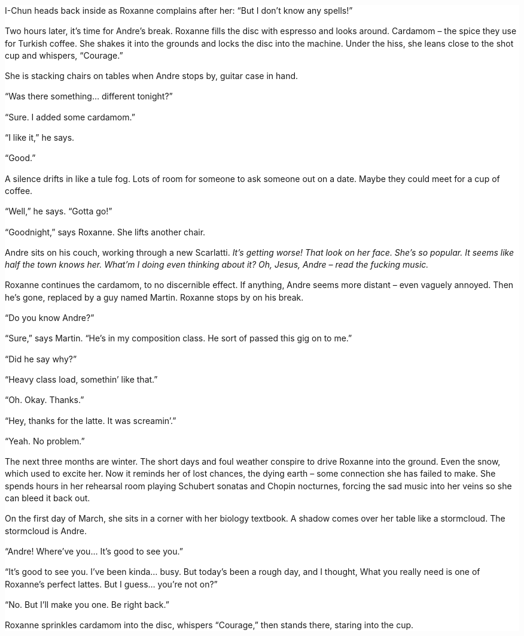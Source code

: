 I-Chun heads back inside as Roxanne complains after her: “But I don’t know any spells!”

Two hours later, it’s time for Andre’s break. Roxanne fills the disc with espresso and looks around. Cardamom – the spice they use for Turkish coffee. She shakes it into the grounds and locks the disc into the machine. Under the hiss, she leans close to the shot cup and whispers, “Courage.”

She is stacking chairs on tables when Andre stops by, guitar case in hand.

“Was there something… different tonight?”

“Sure. I added some cardamom.”

“I like it,” he says.

“Good.”

A silence drifts in like a tule fog. Lots of room for someone to ask someone out on a date. Maybe they could meet for a cup of coffee.

“Well,” he says. “Gotta go!”

“Goodnight,” says Roxanne. She lifts another chair.

Andre sits on his couch, working through a new Scarlatti. *It’s getting worse! That look on her face. She’s so popular. It seems like half the town knows her. What’m I doing even thinking about it? Oh, Jesus, Andre – read the fucking music.*

Roxanne continues the cardamom, to no discernible effect. If anything, Andre seems more distant – even vaguely annoyed. Then he’s gone, replaced by a guy named Martin. Roxanne stops by on his break.

“Do you know Andre?”

“Sure,” says Martin. “He’s in my composition class. He sort of passed this gig on to me.”

“Did he say why?”

“Heavy class load, somethin’ like that.”

“Oh. Okay. Thanks.”

“Hey, thanks for the latte. It was screamin’.”

“Yeah. No problem.”

The next three months are winter. The short days and foul weather conspire to drive Roxanne into the ground. Even the snow, which used to excite her. Now it reminds her of lost chances, the dying earth – some connection she has failed to make. She spends hours in her rehearsal room playing Schubert sonatas and Chopin nocturnes, forcing the sad music into her veins so she can bleed it back out.

On the first day of March, she sits in a corner with her biology textbook. A shadow comes over her table like a stormcloud. The stormcloud is Andre.

“Andre! Where’ve you… It’s good to see you.”

“It’s good to see you. I’ve been kinda… busy. But today’s been a rough day, and I thought, What you really need is one of Roxanne’s perfect lattes. But I guess… you’re not on?”

“No. But I’ll make you one. Be right back.”

Roxanne sprinkles cardamom into the disc, whispers “Courage,” then stands there, staring into the cup.
